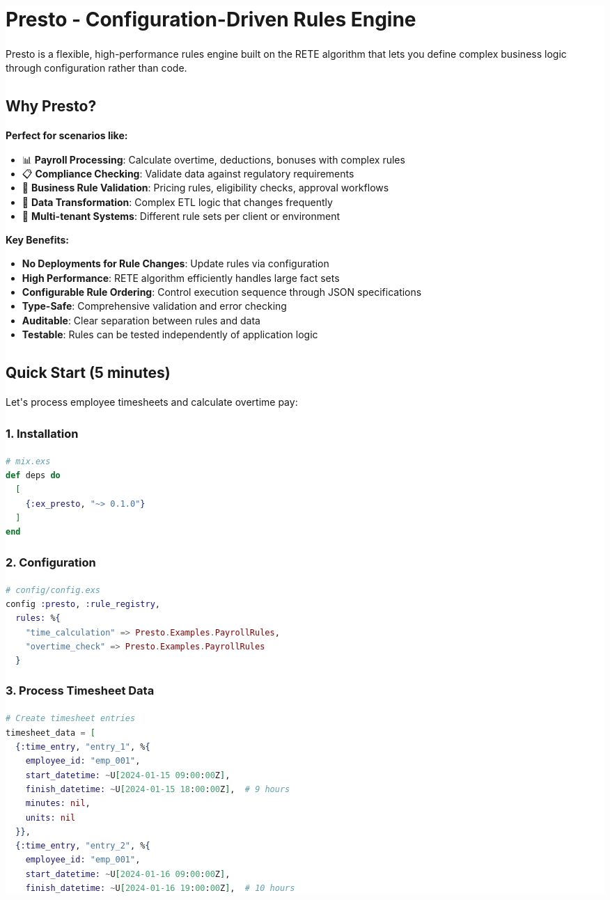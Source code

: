 # Presto - Configuration-Driven Rules Engine

Presto is a flexible, high-performance rules engine built on the RETE algorithm that lets you define complex business logic through configuration rather than code.

## Why Presto?

**Perfect for scenarios like:**
- 📊 **Payroll Processing**: Calculate overtime, deductions, bonuses with complex rules
- 📋 **Compliance Checking**: Validate data against regulatory requirements  
- 🎯 **Business Rule Validation**: Pricing rules, eligibility checks, approval workflows
- 🔄 **Data Transformation**: Complex ETL logic that changes frequently
- 🏢 **Multi-tenant Systems**: Different rule sets per client or environment

**Key Benefits:**
- **No Deployments for Rule Changes**: Update rules via configuration
- **High Performance**: RETE algorithm efficiently handles large fact sets
- **Configurable Rule Ordering**: Control execution sequence through JSON specifications
- **Type-Safe**: Comprehensive validation and error checking
- **Auditable**: Clear separation between rules and data
- **Testable**: Rules can be tested independently of application logic

## Quick Start (5 minutes)

Let's process employee timesheets and calculate overtime pay:

### 1. Installation

```elixir
# mix.exs
def deps do
  [
    {:ex_presto, "~> 0.1.0"}
  ]
end
```

### 2. Configuration

```elixir
# config/config.exs
config :presto, :rule_registry,
  rules: %{
    "time_calculation" => Presto.Examples.PayrollRules,
    "overtime_check" => Presto.Examples.PayrollRules
  }
```

### 3. Process Timesheet Data

```elixir
# Create timesheet entries
timesheet_data = [
  {:time_entry, "entry_1", %{
    employee_id: "emp_001",
    start_datetime: ~U[2024-01-15 09:00:00Z],
    finish_datetime: ~U[2024-01-15 18:00:00Z],  # 9 hours
    minutes: nil,
    units: nil
  }},
  {:time_entry, "entry_2", %{
    employee_id: "emp_001", 
    start_datetime: ~U[2024-01-16 09:00:00Z],
    finish_datetime: ~U[2024-01-16 19:00:00Z],  # 10 hours
```